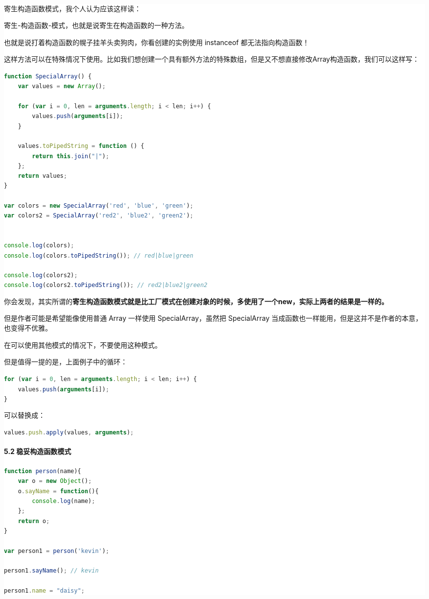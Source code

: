 寄生构造函数模式，我个人认为应该这样读：

寄生-构造函数-模式，也就是说寄生在构造函数的一种方法。

也就是说打着构造函数的幌子挂羊头卖狗肉，你看创建的实例使用 instanceof 都无法指向构造函数！

这样方法可以在特殊情况下使用。比如我们想创建一个具有额外方法的特殊数组，但是又不想直接修改Array构造函数，我们可以这样写：

```javascript
function SpecialArray() {
    var values = new Array();

    for (var i = 0, len = arguments.length; i < len; i++) {
        values.push(arguments[i]);
    }

    values.toPipedString = function () {
        return this.join("|");
    };
    return values;
}

var colors = new SpecialArray('red', 'blue', 'green');
var colors2 = SpecialArray('red2', 'blue2', 'green2');


console.log(colors);
console.log(colors.toPipedString()); // red|blue|green

console.log(colors2);
console.log(colors2.toPipedString()); // red2|blue2|green2
```

你会发现，其实所谓的**寄生构造函数模式就是比工厂模式在创建对象的时候，多使用了一个new，实际上两者的结果是一样的。**

但是作者可能是希望能像使用普通 Array 一样使用 SpecialArray，虽然把 SpecialArray 当成函数也一样能用，但是这并不是作者的本意，也变得不优雅。

在可以使用其他模式的情况下，不要使用这种模式。

但是值得一提的是，上面例子中的循环：

```javascript
for (var i = 0, len = arguments.length; i < len; i++) {
    values.push(arguments[i]);
}
```

可以替换成：

```javascript
values.push.apply(values, arguments);
```

#### 5.2 稳妥构造函数模式

```javascript
function person(name){
    var o = new Object();
    o.sayName = function(){
        console.log(name);
    };
    return o;
}

var person1 = person('kevin');

person1.sayName(); // kevin

person1.name = "daisy";

```